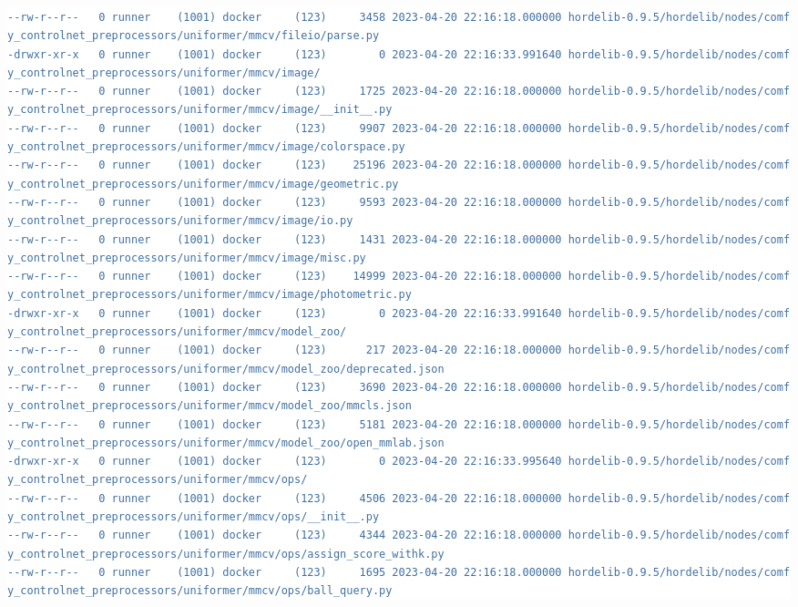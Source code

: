 ```diff
--rw-r--r--   0 runner    (1001) docker     (123)     3458 2023-04-20 22:16:18.000000 hordelib-0.9.5/hordelib/nodes/comfy_controlnet_preprocessors/uniformer/mmcv/fileio/parse.py
-drwxr-xr-x   0 runner    (1001) docker     (123)        0 2023-04-20 22:16:33.991640 hordelib-0.9.5/hordelib/nodes/comfy_controlnet_preprocessors/uniformer/mmcv/image/
--rw-r--r--   0 runner    (1001) docker     (123)     1725 2023-04-20 22:16:18.000000 hordelib-0.9.5/hordelib/nodes/comfy_controlnet_preprocessors/uniformer/mmcv/image/__init__.py
--rw-r--r--   0 runner    (1001) docker     (123)     9907 2023-04-20 22:16:18.000000 hordelib-0.9.5/hordelib/nodes/comfy_controlnet_preprocessors/uniformer/mmcv/image/colorspace.py
--rw-r--r--   0 runner    (1001) docker     (123)    25196 2023-04-20 22:16:18.000000 hordelib-0.9.5/hordelib/nodes/comfy_controlnet_preprocessors/uniformer/mmcv/image/geometric.py
--rw-r--r--   0 runner    (1001) docker     (123)     9593 2023-04-20 22:16:18.000000 hordelib-0.9.5/hordelib/nodes/comfy_controlnet_preprocessors/uniformer/mmcv/image/io.py
--rw-r--r--   0 runner    (1001) docker     (123)     1431 2023-04-20 22:16:18.000000 hordelib-0.9.5/hordelib/nodes/comfy_controlnet_preprocessors/uniformer/mmcv/image/misc.py
--rw-r--r--   0 runner    (1001) docker     (123)    14999 2023-04-20 22:16:18.000000 hordelib-0.9.5/hordelib/nodes/comfy_controlnet_preprocessors/uniformer/mmcv/image/photometric.py
-drwxr-xr-x   0 runner    (1001) docker     (123)        0 2023-04-20 22:16:33.991640 hordelib-0.9.5/hordelib/nodes/comfy_controlnet_preprocessors/uniformer/mmcv/model_zoo/
--rw-r--r--   0 runner    (1001) docker     (123)      217 2023-04-20 22:16:18.000000 hordelib-0.9.5/hordelib/nodes/comfy_controlnet_preprocessors/uniformer/mmcv/model_zoo/deprecated.json
--rw-r--r--   0 runner    (1001) docker     (123)     3690 2023-04-20 22:16:18.000000 hordelib-0.9.5/hordelib/nodes/comfy_controlnet_preprocessors/uniformer/mmcv/model_zoo/mmcls.json
--rw-r--r--   0 runner    (1001) docker     (123)     5181 2023-04-20 22:16:18.000000 hordelib-0.9.5/hordelib/nodes/comfy_controlnet_preprocessors/uniformer/mmcv/model_zoo/open_mmlab.json
-drwxr-xr-x   0 runner    (1001) docker     (123)        0 2023-04-20 22:16:33.995640 hordelib-0.9.5/hordelib/nodes/comfy_controlnet_preprocessors/uniformer/mmcv/ops/
--rw-r--r--   0 runner    (1001) docker     (123)     4506 2023-04-20 22:16:18.000000 hordelib-0.9.5/hordelib/nodes/comfy_controlnet_preprocessors/uniformer/mmcv/ops/__init__.py
--rw-r--r--   0 runner    (1001) docker     (123)     4344 2023-04-20 22:16:18.000000 hordelib-0.9.5/hordelib/nodes/comfy_controlnet_preprocessors/uniformer/mmcv/ops/assign_score_withk.py
--rw-r--r--   0 runner    (1001) docker     (123)     1695 2023-04-20 22:16:18.000000 hordelib-0.9.5/hordelib/nodes/comfy_controlnet_preprocessors/uniformer/mmcv/ops/ball_query.py
